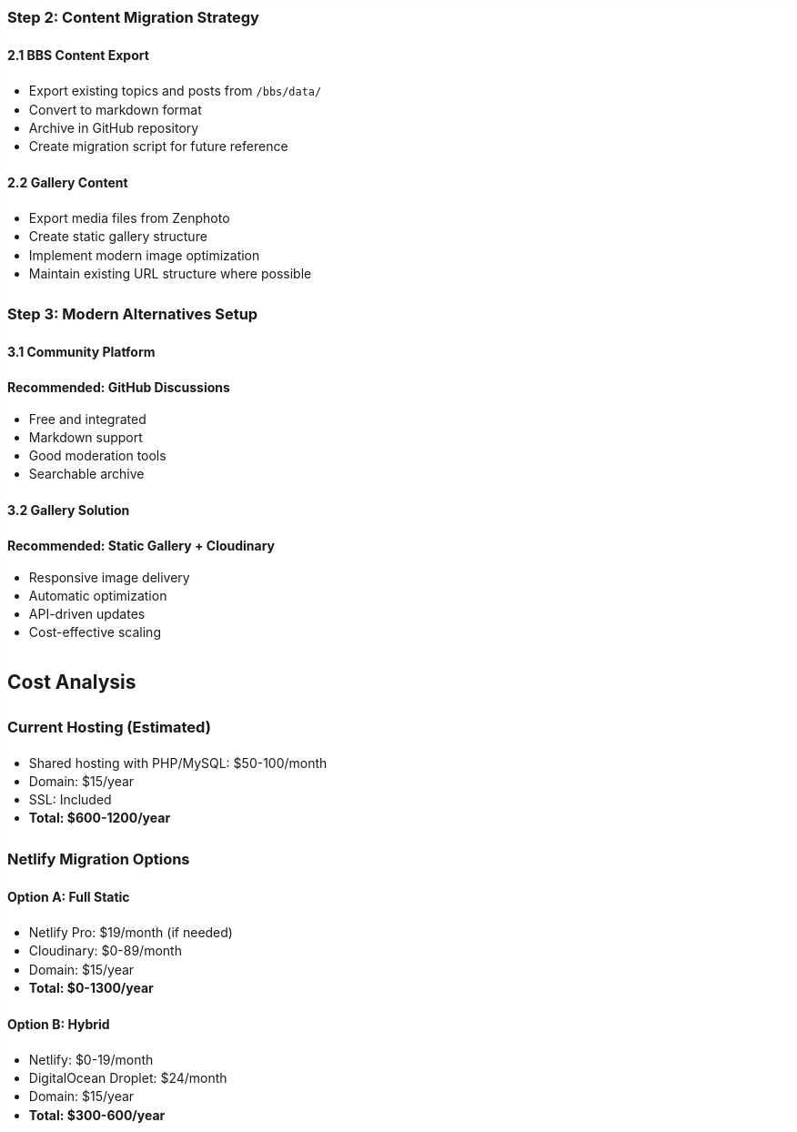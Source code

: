 ### Step 2: Content Migration Strategy

#### 2.1 BBS Content Export
- Export existing topics and posts from `/bbs/data/`
- Convert to markdown format
- Archive in GitHub repository
- Create migration script for future reference

#### 2.2 Gallery Content
- Export media files from Zenphoto
- Create static gallery structure
- Implement modern image optimization
- Maintain existing URL structure where possible

### Step 3: Modern Alternatives Setup

#### 3.1 Community Platform
**Recommended: GitHub Discussions**
- Free and integrated
- Markdown support
- Good moderation tools
- Searchable archive

#### 3.2 Gallery Solution
**Recommended: Static Gallery + Cloudinary**
- Responsive image delivery
- Automatic optimization
- API-driven updates
- Cost-effective scaling

## Cost Analysis

### Current Hosting (Estimated)
- Shared hosting with PHP/MySQL: $50-100/month
- Domain: $15/year
- SSL: Included
- **Total: $600-1200/year**

### Netlify Migration Options

#### Option A: Full Static
- Netlify Pro: $19/month (if needed)
- Cloudinary: $0-89/month
- Domain: $15/year
- **Total: $0-1300/year**

#### Option B: Hybrid
- Netlify: $0-19/month
- DigitalOcean Droplet: $24/month
- Domain: $15/year
- **Total: $300-600/year**
